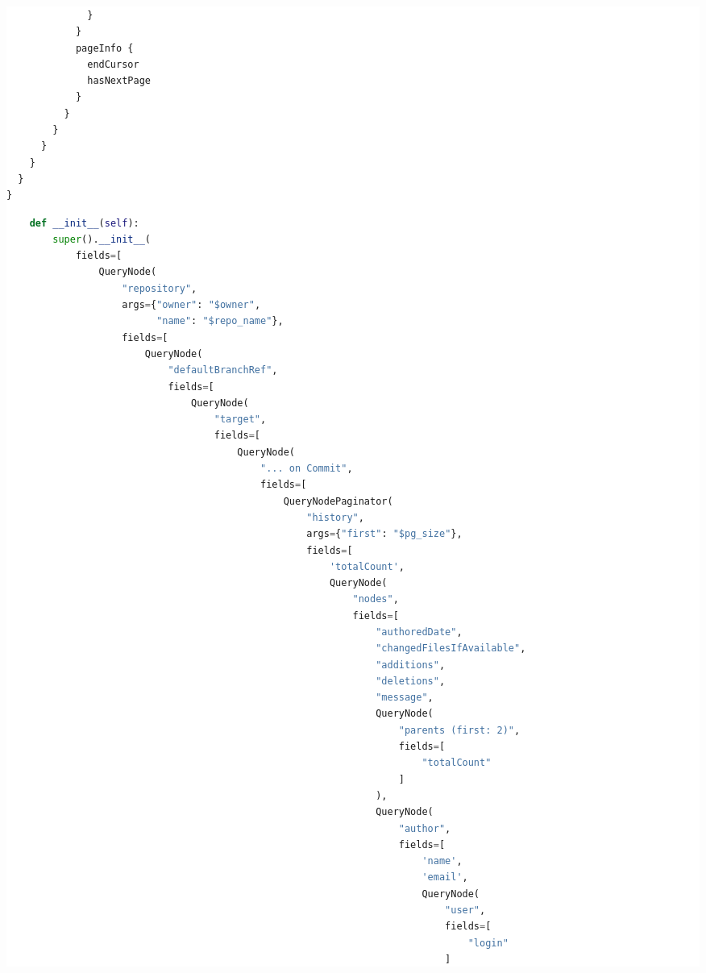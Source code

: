 ```
              }
            }
            pageInfo {
              endCursor
              hasNextPage
            }
          }
        }
      }
    }
  }
}
```

</td>
<td>

```python
    def __init__(self):
        super().__init__(
            fields=[
                QueryNode(
                    "repository",
                    args={"owner": "$owner",
                          "name": "$repo_name"},
                    fields=[
                        QueryNode(
                            "defaultBranchRef",
                            fields=[
                                QueryNode(
                                    "target",
                                    fields=[
                                        QueryNode(
                                            "... on Commit",
                                            fields=[
                                                QueryNodePaginator(
                                                    "history",
                                                    args={"first": "$pg_size"},
                                                    fields=[
                                                        'totalCount',
                                                        QueryNode(
                                                            "nodes",
                                                            fields=[
                                                                "authoredDate",
                                                                "changedFilesIfAvailable",
                                                                "additions",
                                                                "deletions",
                                                                "message",
                                                                QueryNode(
                                                                    "parents (first: 2)",
                                                                    fields=[
                                                                        "totalCount"
                                                                    ]
                                                                ),
                                                                QueryNode(
                                                                    "author",
                                                                    fields=[
                                                                        'name',
                                                                        'email',
                                                                        QueryNode(
                                                                            "user",
                                                                            fields=[
                                                                                "login"
                                                                            ]
```